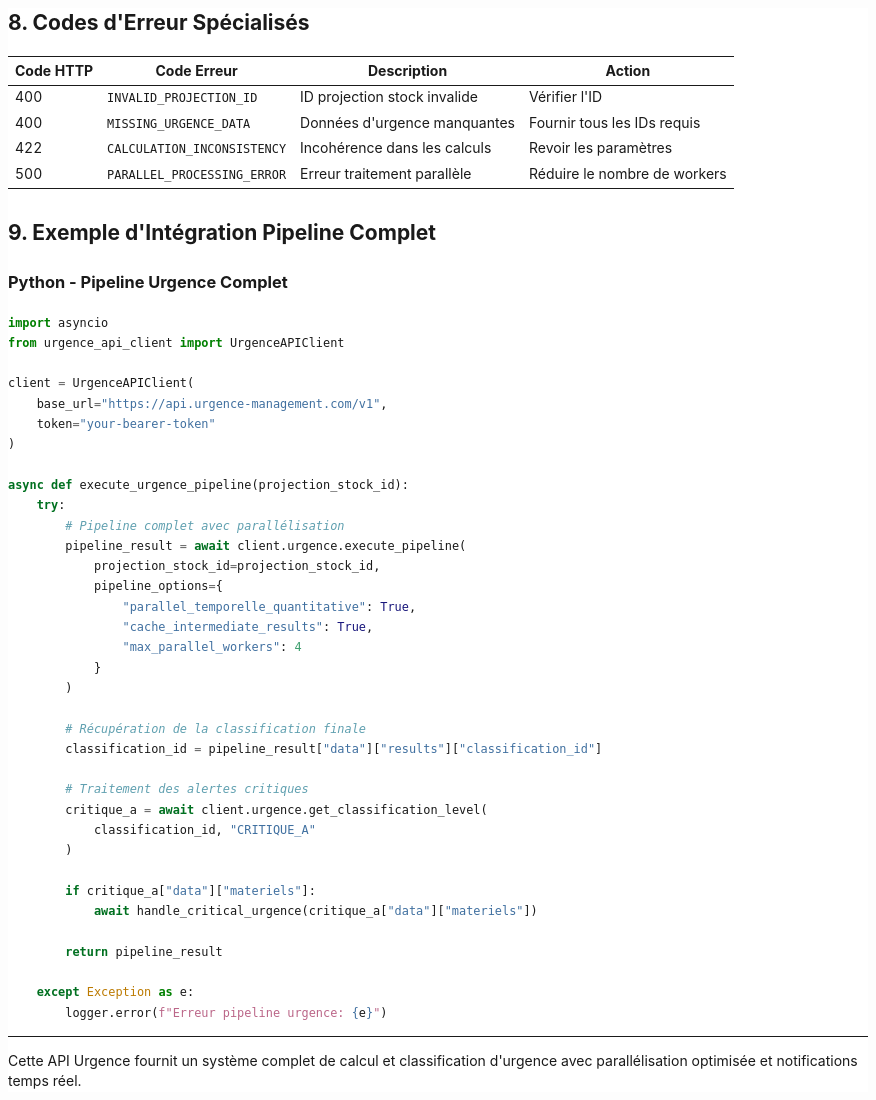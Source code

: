 ## 8. Codes d'Erreur Spécialisés

| Code HTTP | Code Erreur | Description | Action |
|-----------|-------------|-------------|--------|
| 400 | `INVALID_PROJECTION_ID` | ID projection stock invalide | Vérifier l'ID |
| 400 | `MISSING_URGENCE_DATA` | Données d'urgence manquantes | Fournir tous les IDs requis |
| 422 | `CALCULATION_INCONSISTENCY` | Incohérence dans les calculs | Revoir les paramètres |
| 500 | `PARALLEL_PROCESSING_ERROR` | Erreur traitement parallèle | Réduire le nombre de workers |

## 9. Exemple d'Intégration Pipeline Complet

### Python - Pipeline Urgence Complet

```python
import asyncio
from urgence_api_client import UrgenceAPIClient

client = UrgenceAPIClient(
    base_url="https://api.urgence-management.com/v1",
    token="your-bearer-token"
)

async def execute_urgence_pipeline(projection_stock_id):
    try:
        # Pipeline complet avec parallélisation
        pipeline_result = await client.urgence.execute_pipeline(
            projection_stock_id=projection_stock_id,
            pipeline_options={
                "parallel_temporelle_quantitative": True,
                "cache_intermediate_results": True,
                "max_parallel_workers": 4
            }
        )
        
        # Récupération de la classification finale
        classification_id = pipeline_result["data"]["results"]["classification_id"]
        
        # Traitement des alertes critiques
        critique_a = await client.urgence.get_classification_level(
            classification_id, "CRITIQUE_A"
        )
        
        if critique_a["data"]["materiels"]:
            await handle_critical_urgence(critique_a["data"]["materiels"])
            
        return pipeline_result
        
    except Exception as e:
        logger.error(f"Erreur pipeline urgence: {e}")
```

---

Cette API Urgence fournit un système complet de calcul et classification d'urgence avec parallélisation optimisée et notifications temps réel.
